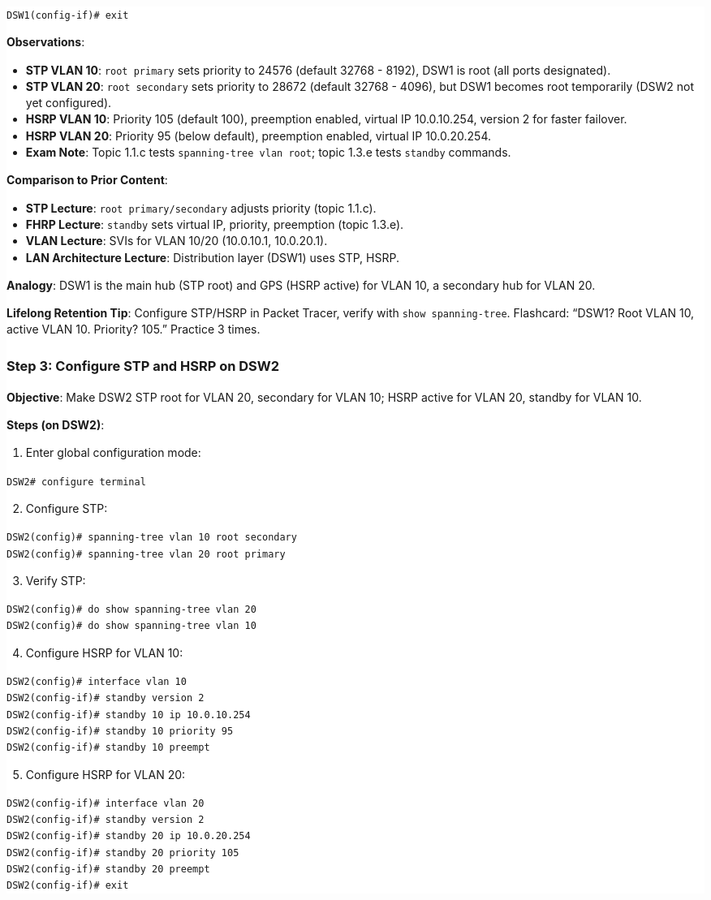 ```plaintext
DSW1(config-if)# exit
```

**Observations**:
- **STP VLAN 10**: `root primary` sets priority to 24576 (default 32768 - 8192), DSW1 is root (all ports designated).
- **STP VLAN 20**: `root secondary` sets priority to 28672 (default 32768 - 4096), but DSW1 becomes root temporarily (DSW2 not yet configured).
- **HSRP VLAN 10**: Priority 105 (default 100), preemption enabled, virtual IP 10.0.10.254, version 2 for faster failover.
- **HSRP VLAN 20**: Priority 95 (below default), preemption enabled, virtual IP 10.0.20.254.
- **Exam Note**: Topic 1.1.c tests `spanning-tree vlan root`; topic 1.3.e tests `standby` commands.

**Comparison to Prior Content**:
- **STP Lecture**: `root primary/secondary` adjusts priority (topic 1.1.c).
- **FHRP Lecture**: `standby` sets virtual IP, priority, preemption (topic 1.3.e).
- **VLAN Lecture**: SVIs for VLAN 10/20 (10.0.10.1, 10.0.20.1).
- **LAN Architecture Lecture**: Distribution layer (DSW1) uses STP, HSRP.

**Analogy**: DSW1 is the main hub (STP root) and GPS (HSRP active) for VLAN 10, a secondary hub for VLAN 20.

**Lifelong Retention Tip**: Configure STP/HSRP in Packet Tracer, verify with `show spanning-tree`. Flashcard: “DSW1? Root VLAN 10, active VLAN 10. Priority? 105.” Practice 3 times.

### Step 3: Configure STP and HSRP on DSW2
**Objective**: Make DSW2 STP root for VLAN 20, secondary for VLAN 10; HSRP active for VLAN 20, standby for VLAN 10.

**Steps (on DSW2)**:
1. Enter global configuration mode:
```plaintext
DSW2# configure terminal
```
2. Configure STP:
```plaintext
DSW2(config)# spanning-tree vlan 10 root secondary
DSW2(config)# spanning-tree vlan 20 root primary
```
3. Verify STP:
```plaintext
DSW2(config)# do show spanning-tree vlan 20
DSW2(config)# do show spanning-tree vlan 10
```
4. Configure HSRP for VLAN 10:
```plaintext
DSW2(config)# interface vlan 10
DSW2(config-if)# standby version 2
DSW2(config-if)# standby 10 ip 10.0.10.254
DSW2(config-if)# standby 10 priority 95
DSW2(config-if)# standby 10 preempt
```
5. Configure HSRP for VLAN 20:
```plaintext
DSW2(config-if)# interface vlan 20
DSW2(config-if)# standby version 2
DSW2(config-if)# standby 20 ip 10.0.20.254
DSW2(config-if)# standby 20 priority 105
DSW2(config-if)# standby 20 preempt
DSW2(config-if)# exit
```
